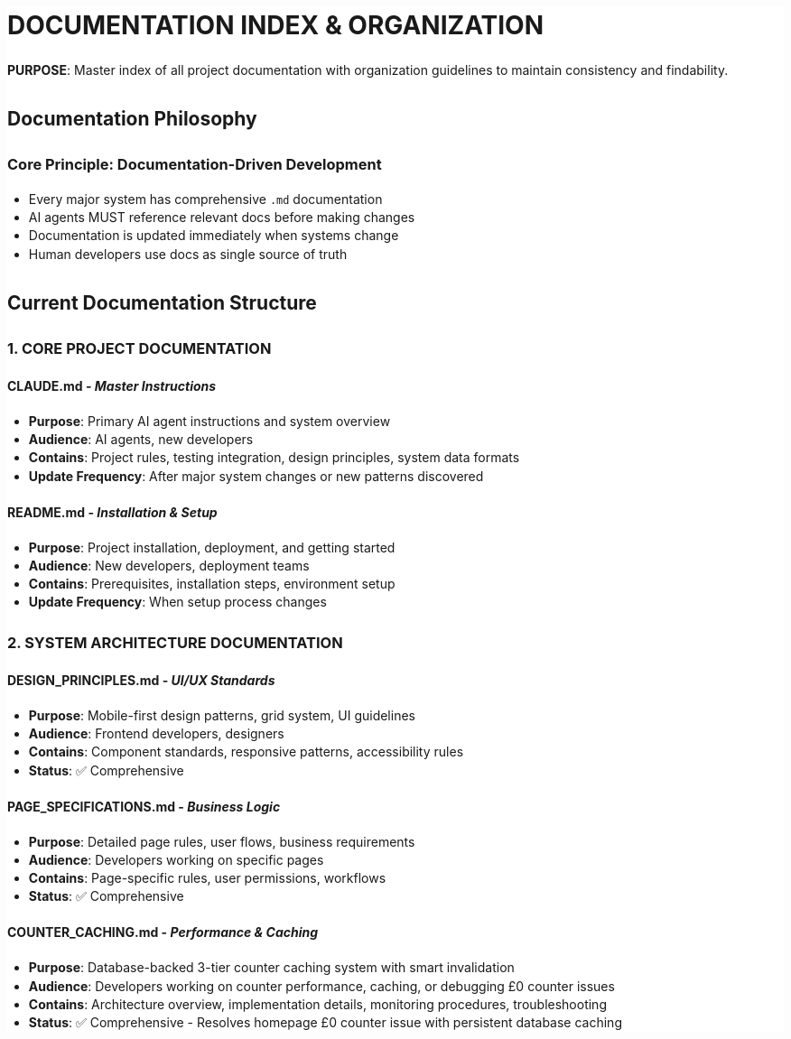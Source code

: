# DOCUMENTATION INDEX & ORGANIZATION

**PURPOSE**: Master index of all project documentation with organization guidelines to maintain consistency and findability.

## Documentation Philosophy

### **Core Principle**: Documentation-Driven Development
- Every major system has comprehensive `.md` documentation
- AI agents MUST reference relevant docs before making changes
- Documentation is updated immediately when systems change
- Human developers use docs as single source of truth

## Current Documentation Structure

### **1. CORE PROJECT DOCUMENTATION**

#### **CLAUDE.md** - *Master Instructions*
- **Purpose**: Primary AI agent instructions and system overview
- **Audience**: AI agents, new developers
- **Contains**: Project rules, testing integration, design principles, system data formats
- **Update Frequency**: After major system changes or new patterns discovered

#### **README.md** - *Installation & Setup*
- **Purpose**: Project installation, deployment, and getting started
- **Audience**: New developers, deployment teams
- **Contains**: Prerequisites, installation steps, environment setup
- **Update Frequency**: When setup process changes

### **2. SYSTEM ARCHITECTURE DOCUMENTATION**

#### **DESIGN_PRINCIPLES.md** - *UI/UX Standards*
- **Purpose**: Mobile-first design patterns, grid system, UI guidelines
- **Audience**: Frontend developers, designers
- **Contains**: Component standards, responsive patterns, accessibility rules
- **Status**: ✅ Comprehensive

#### **PAGE_SPECIFICATIONS.md** - *Business Logic*
- **Purpose**: Detailed page rules, user flows, business requirements
- **Audience**: Developers working on specific pages
- **Contains**: Page-specific rules, user permissions, workflows
- **Status**: ✅ Comprehensive

#### **COUNTER_CACHING.md** - *Performance & Caching*
- **Purpose**: Database-backed 3-tier counter caching system with smart invalidation
- **Audience**: Developers working on counter performance, caching, or debugging £0 counter issues
- **Contains**: Architecture overview, implementation details, monitoring procedures, troubleshooting
- **Status**: ✅ Comprehensive - Resolves homepage £0 counter issue with persistent database caching
